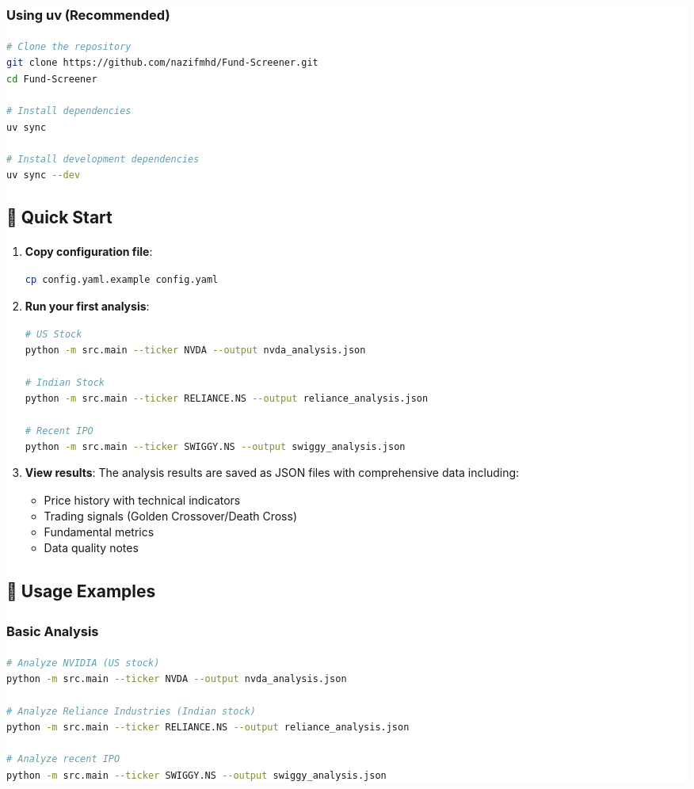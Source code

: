 ### Using uv (Recommended)

```bash
# Clone the repository
git clone https://github.com/nazifmhd/Fund-Screener.git
cd Fund-Screener

# Install dependencies
uv sync

# Install development dependencies
uv sync --dev
```

## 🚀 Quick Start

1. **Copy configuration file**:
   ```bash
   cp config.yaml.example config.yaml
   ```

2. **Run your first analysis**:
   ```bash
   # US Stock
   python -m src.main --ticker NVDA --output nvda_analysis.json
   
   # Indian Stock
   python -m src.main --ticker RELIANCE.NS --output reliance_analysis.json
   
   # Recent IPO
   python -m src.main --ticker SWIGGY.NS --output swiggy_analysis.json
   ```

3. **View results**:
   The analysis results are saved as JSON files with comprehensive data including:
   - Price history with technical indicators
   - Trading signals (Golden Crossover/Death Cross)
   - Fundamental metrics
   - Data quality notes

## 📖 Usage Examples

### Basic Analysis

```bash
# Analyze NVIDIA (US stock)
python -m src.main --ticker NVDA --output nvda_analysis.json

# Analyze Reliance Industries (Indian stock)
python -m src.main --ticker RELIANCE.NS --output reliance_analysis.json

# Analyze recent IPO
python -m src.main --ticker SWIGGY.NS --output swiggy_analysis.json
```
